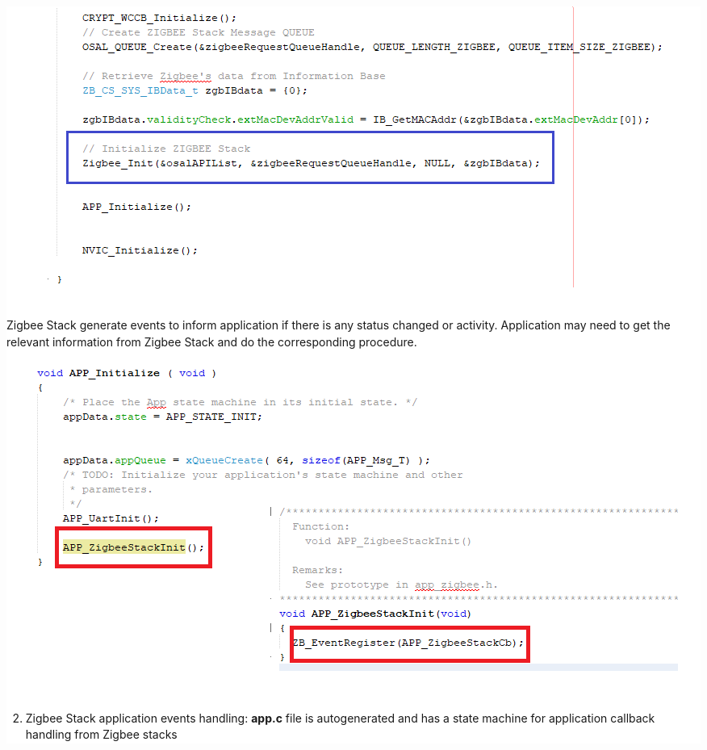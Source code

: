 <div style="text-align:center"><img src="doc/resources/code_1.png" ></div>

 Zigbee Stack generate events to inform application if there is any status changed or activity. Application may need to get the relevant information from Zigbee Stack and do the corresponding procedure.

<div style="text-align:center"><img src="doc/resources/code_3.png" ></div>

2. Zigbee Stack application events handling:
  **app.c** file is autogenerated and has a state machine for application callback handling from Zigbee stacks
